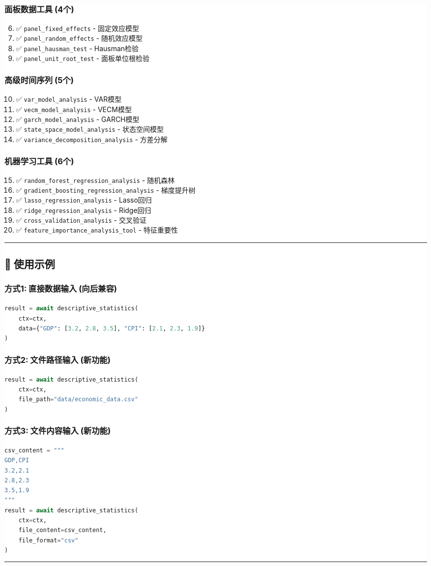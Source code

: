 ### 面板数据工具 (4个)
6. ✅ `panel_fixed_effects` - 固定效应模型
7. ✅ `panel_random_effects` - 随机效应模型
8. ✅ `panel_hausman_test` - Hausman检验
9. ✅ `panel_unit_root_test` - 面板单位根检验

### 高级时间序列 (5个)
10. ✅ `var_model_analysis` - VAR模型
11. ✅ `vecm_model_analysis` - VECM模型
12. ✅ `garch_model_analysis` - GARCH模型
13. ✅ `state_space_model_analysis` - 状态空间模型
14. ✅ `variance_decomposition_analysis` - 方差分解

### 机器学习工具 (6个)
15. ✅ `random_forest_regression_analysis` - 随机森林
16. ✅ `gradient_boosting_regression_analysis` - 梯度提升树
17. ✅ `lasso_regression_analysis` - Lasso回归
18. ✅ `ridge_regression_analysis` - Ridge回归
19. ✅ `cross_validation_analysis` - 交叉验证
20. ✅ `feature_importance_analysis_tool` - 特征重要性

---

## 📝 使用示例

### 方式1: 直接数据输入 (向后兼容)
```python
result = await descriptive_statistics(
    ctx=ctx,
    data={"GDP": [3.2, 2.8, 3.5], "CPI": [2.1, 2.3, 1.9]}
)
```

### 方式2: 文件路径输入 (新功能)
```python
result = await descriptive_statistics(
    ctx=ctx,
    file_path="data/economic_data.csv"
)
```

### 方式3: 文件内容输入 (新功能)
```python
csv_content = """
GDP,CPI
3.2,2.1
2.8,2.3
3.5,1.9
"""
result = await descriptive_statistics(
    ctx=ctx,
    file_content=csv_content,
    file_format="csv"
)
```

---